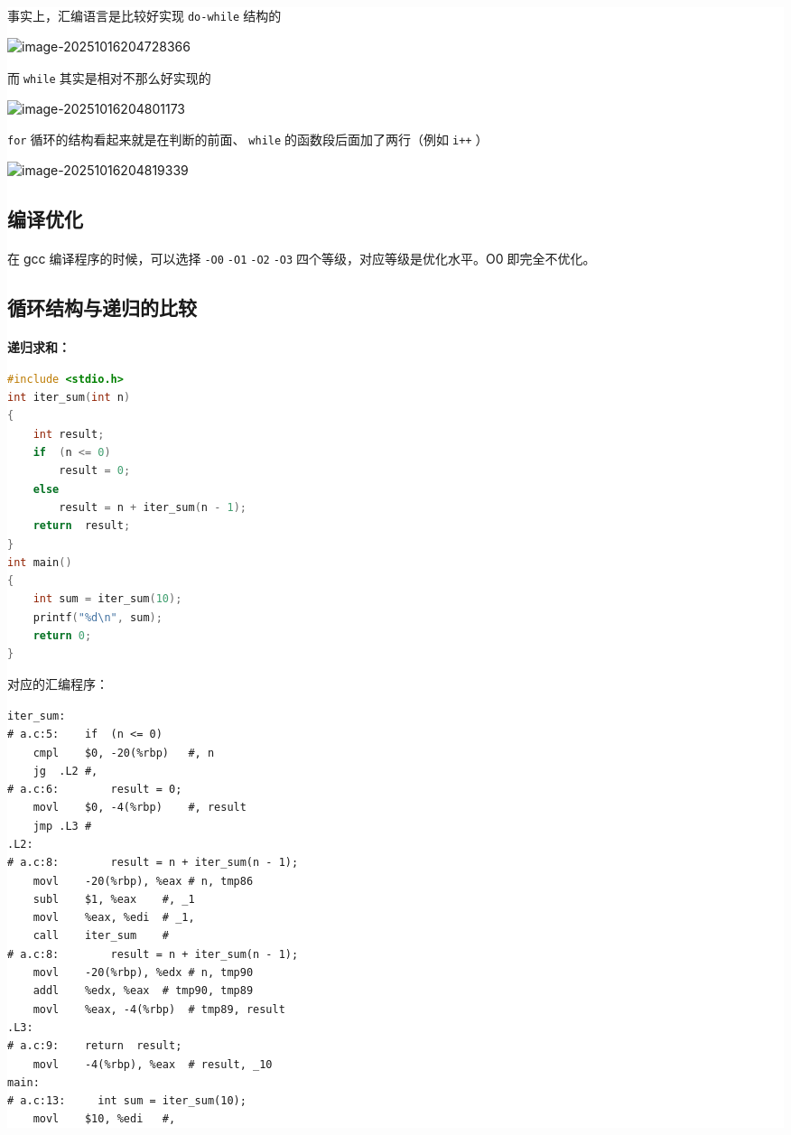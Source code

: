 
事实上，汇编语言是比较好实现 `do-while` 结构的

![image-20251016204728366](https://img.nkns.cc/PicGo/image-20251016204728366.png)

而 `while` 其实是相对不那么好实现的

![image-20251016204801173](https://img.nkns.cc/PicGo/image-20251016204801173.png)

 `for` 循环的结构看起来就是在判断的前面、 `while` 的函数段后面加了两行（例如 `i++` ）

![image-20251016204819339](https://img.nkns.cc/PicGo/image-20251016204819339.png)

## 编译优化

在 gcc 编译程序的时候，可以选择 `-O0` `-O1` `-O2` `-O3` 四个等级，对应等级是优化水平。O0 即完全不优化。

## 循环结构与递归的比较

**递归求和：**

```c
#include <stdio.h>
int iter_sum(int n)
{
	int result;	
	if  (n <= 0)  
	    result = 0;   
	else
	    result = n + iter_sum(n - 1); 
	return  result;
}
int main()
{
    int sum = iter_sum(10);
    printf("%d\n", sum);
	return 0;
}
```

对应的汇编程序：

```assembly
iter_sum:
# a.c:5: 	if  (n <= 0)  
	cmpl	$0, -20(%rbp)	#, n
	jg	.L2	#,
# a.c:6: 	    result = 0;   
	movl	$0, -4(%rbp)	#, result
	jmp	.L3	#
.L2:
# a.c:8: 	    result = n + iter_sum(n - 1); 
	movl	-20(%rbp), %eax	# n, tmp86
	subl	$1, %eax	#, _1
	movl	%eax, %edi	# _1,
	call	iter_sum	#
# a.c:8: 	    result = n + iter_sum(n - 1); 
	movl	-20(%rbp), %edx	# n, tmp90
	addl	%edx, %eax	# tmp90, tmp89
	movl	%eax, -4(%rbp)	# tmp89, result
.L3:
# a.c:9: 	return  result;
	movl	-4(%rbp), %eax	# result, _10
main:
# a.c:13:     int sum = iter_sum(10);
	movl	$10, %edi	#,
```
